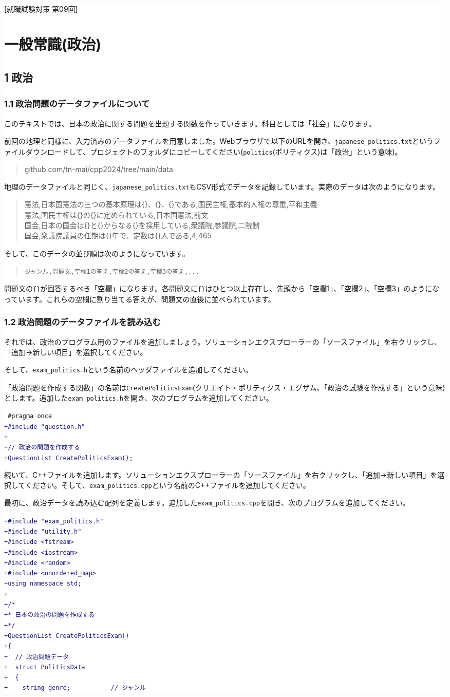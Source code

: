 [就職試験対策 第09回]

# 一般常識(政治)

## 1 政治

### 1.1 政治問題のデータファイルについて

このテキストでは、日本の政治に関する問題を出題する関数を作っていきます。科目としては「社会」になります。

前回の地理と同様に、入力済みのデータファイルを用意しました。Webブラウザで以下のURLを開き、`japanese_politics.txt`というファイルダウンロードして、プロジェクトのフォルダにコピーしてください(`politics`(ポリティクス)は「政治」という意味)。

>github.com/tn-mai/cpp2024/tree/main/data

地理のデータファイルと同じく、`japanese_politics.txt`もCSV形式でデータを記録しています。実際のデータは次のようになります。

>憲法,日本国憲法の三つの基本原理は{}、{}、{}である,国民主権,基本的人権の尊重,平和主義<br>
>憲法,国民主権は{}の{}に定められている,日本国憲法,前文<br>
>国会,日本の国会は{}と{}からなる{}を採用している,衆議院,参議院,二院制<br>
>国会,衆議院議員の任期は{}年で、定数は{}人である,4,465

そして、このデータの並び順は次のようになっています。

>`ジャンル,問題文,空欄1の答え,空欄2の答え,空欄3の答え,...`

問題文の`{}`が回答するべき「空欄」になります。各問題文に`{}`はひとつ以上存在し、先頭から「空欄1」、「空欄2」、「空欄3」のようになっています。これらの空欄に割り当てる答えが、問題文の直後に並べられています。

### 1.2 政治問題のデータファイルを読み込む

それでは、政治のプログラム用のファイルを追加しましょう。ソリューションエクスプローラーの「ソースファイル」を右クリックし、「追加→新しい項目」を選択してください。

そして、`exam_politics.h`という名前のヘッダファイルを追加してください。

「政治問題を作成する関数」の名前は`CreatePoliticsExam`(クリエイト・ポリティクス・エグザム、「政治の試験を作成する」という意味)とします。追加した`exam_politics.h`を開き、次のプログラムを追加してください。

```diff
 #pragma once
+#include "question.h"
+
+// 政治の問題を作成する
+QuestionList CreatePoliticsExam();
```

続いて、C++ファイルを追加します。ソリューションエクスプローラーの「ソースファイル」を右クリックし、「追加→新しい項目」を選択してください。そして、`exam_politics.cpp`という名前のC++ファイルを追加してください。

最初に、政治データを読み込む配列を定義します。追加した`exam_politics.cpp`を開き、次のプログラムを追加してください。

```diff
+#include "exam_politics.h"
+#include "utility.h"
+#include <fstream>
+#include <iostream>
+#include <random>
+#include <unordered_map>
+using namespace std;
+
+/*
+* 日本の政治の問題を作成する
+*/
+QuestionList CreatePoliticsExam()
+{
+  // 政治問題データ
+  struct PoliticsData
+  {
+    string genre;           // ジャンル
```
